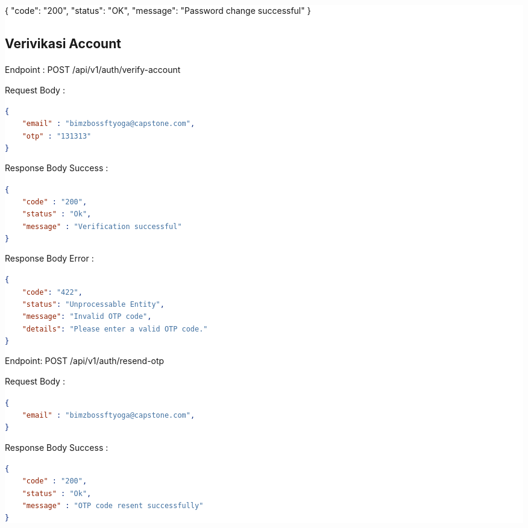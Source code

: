 
{
    "code": "200",
    "status": "OK",
    "message": "Password change successful"
}


## Verivikasi Account

Endpoint : POST /api/v1/auth/verify-account

Request Body :
```json
{
    "email" : "bimzbossftyoga@capstone.com",
    "otp" : "131313"
}
```

Response Body Success :
```json
{
    "code" : "200",
    "status" : "Ok",
    "message" : "Verification successful"
}
```

Response Body Error :
```json
{
    "code": "422",
    "status": "Unprocessable Entity",
    "message": "Invalid OTP code",
    "details": "Please enter a valid OTP code."
}
```

Endpoint: POST /api/v1/auth/resend-otp

Request Body :
```json
{
    "email" : "bimzbossftyoga@capstone.com",
}
```

Response Body Success :
```json
{
    "code" : "200",
    "status" : "Ok",
    "message" : "OTP code resent successfully"
}
```

